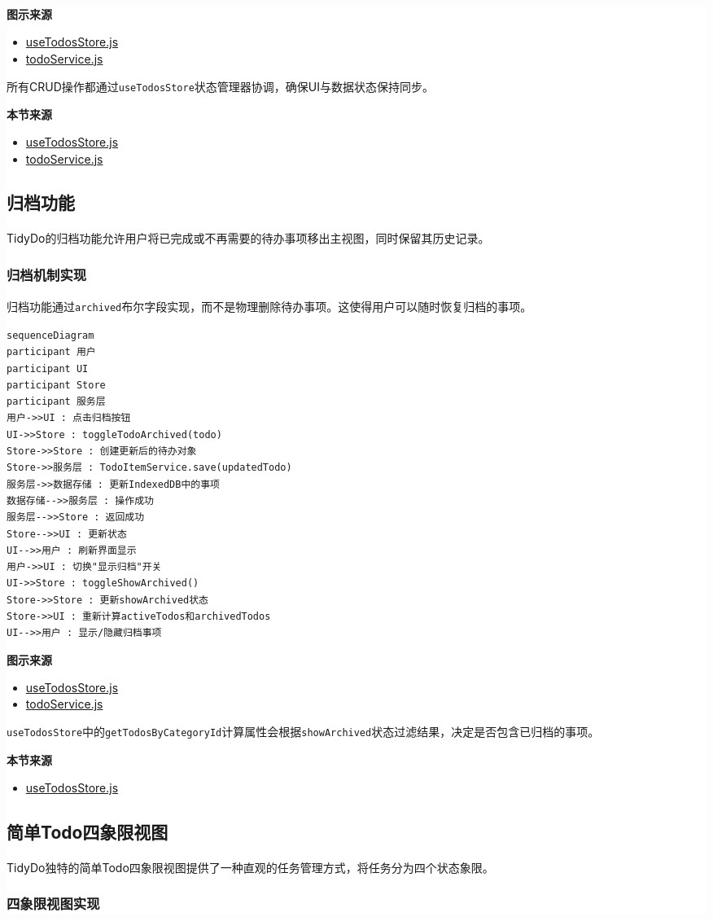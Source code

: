 **图示来源**
- [useTodosStore.js](file://src\stores\useTodosStore.js#L4-L169)
- [todoService.js](file://src\services\todoService.js#L0-L313)

所有CRUD操作都通过`useTodosStore`状态管理器协调，确保UI与数据状态保持同步。

**本节来源**
- [useTodosStore.js](file://src\stores\useTodosStore.js#L4-L169)
- [todoService.js](file://src\services\todoService.js#L0-L313)

## 归档功能

TidyDo的归档功能允许用户将已完成或不再需要的待办事项移出主视图，同时保留其历史记录。

### 归档机制实现

归档功能通过`archived`布尔字段实现，而不是物理删除待办事项。这使得用户可以随时恢复归档的事项。

```mermaid
sequenceDiagram
participant 用户
participant UI
participant Store
participant 服务层
用户->>UI : 点击归档按钮
UI->>Store : toggleTodoArchived(todo)
Store->>Store : 创建更新后的待办对象
Store->>服务层 : TodoItemService.save(updatedTodo)
服务层->>数据存储 : 更新IndexedDB中的事项
数据存储-->>服务层 : 操作成功
服务层-->>Store : 返回成功
Store-->>UI : 更新状态
UI-->>用户 : 刷新界面显示
用户->>UI : 切换"显示归档"开关
UI->>Store : toggleShowArchived()
Store->>Store : 更新showArchived状态
Store->>UI : 重新计算activeTodos和archivedTodos
UI-->>用户 : 显示/隐藏归档事项
```

**图示来源**
- [useTodosStore.js](file://src\stores\useTodosStore.js#L4-L169)
- [todoService.js](file://src\services\todoService.js#L0-L313)

`useTodosStore`中的`getTodosByCategoryId`计算属性会根据`showArchived`状态过滤结果，决定是否包含已归档的事项。

**本节来源**
- [useTodosStore.js](file://src\stores\useTodosStore.js#L4-L169)

## 简单Todo四象限视图

TidyDo独特的简单Todo四象限视图提供了一种直观的任务管理方式，将任务分为四个状态象限。

### 四象限视图实现
